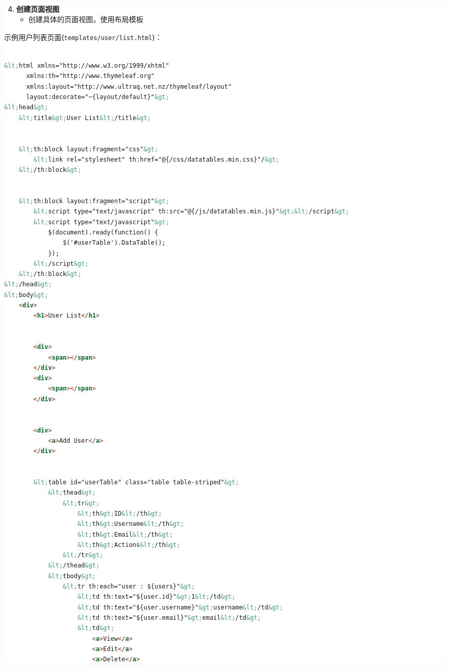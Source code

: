 4. **创建页面视图**
    - 创建具体的页面视图，使用布局模板

示例用户列表页面(`templates/user/list.html`)：

```html

&lt;html xmlns="http://www.w3.org/1999/xhtml"
      xmlns:th="http://www.thymeleaf.org"
      xmlns:layout="http://www.ultraq.net.nz/thymeleaf/layout"
      layout:decorate="~{layout/default}"&gt;
&lt;head&gt;
    &lt;title&gt;User List&lt;/title&gt;
    
    
    &lt;th:block layout:fragment="css"&gt;
        &lt;link rel="stylesheet" th:href="@{/css/datatables.min.css}"/&gt;
    &lt;/th:block&gt;
    
    
    &lt;th:block layout:fragment="script"&gt;
        &lt;script type="text/javascript" th:src="@{/js/datatables.min.js}"&gt;&lt;/script&gt;
        &lt;script type="text/javascript"&gt;
            $(document).ready(function() {
                $('#userTable').DataTable();
            });
        &lt;/script&gt;
    &lt;/th:block&gt;
&lt;/head&gt;
&lt;body&gt;
    <div>
        <h1>User List</h1>
        
        
        <div>
            <span></span>
        </div>
        <div>
            <span></span>
        </div>
        
        
        <div>
            <a>Add User</a>
        </div>
        
        
        &lt;table id="userTable" class="table table-striped"&gt;
            &lt;thead&gt;
                &lt;tr&gt;
                    &lt;th&gt;ID&lt;/th&gt;
                    &lt;th&gt;Username&lt;/th&gt;
                    &lt;th&gt;Email&lt;/th&gt;
                    &lt;th&gt;Actions&lt;/th&gt;
                &lt;/tr&gt;
            &lt;/thead&gt;
            &lt;tbody&gt;
                &lt;tr th:each="user : ${users}"&gt;
                    &lt;td th:text="${user.id}"&gt;1&lt;/td&gt;
                    &lt;td th:text="${user.username}"&gt;username&lt;/td&gt;
                    &lt;td th:text="${user.email}"&gt;email&lt;/td&gt;
                    &lt;td&gt;
                        <a>View</a>
                        <a>Edit</a>
                        <a>Delete</a>
```